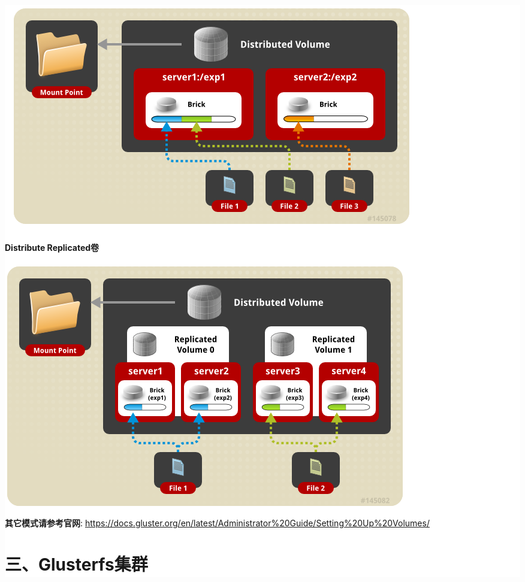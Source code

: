 ![1551860677373](glusterfs图片/distributed卷.png)

**Distribute Replicated卷**

![1552466453006](glusterfs图片/distribute-replicated卷.png)



**其它模式请参考官网**: https://docs.gluster.org/en/latest/Administrator%20Guide/Setting%20Up%20Volumes/



# 三、Glusterfs集群
